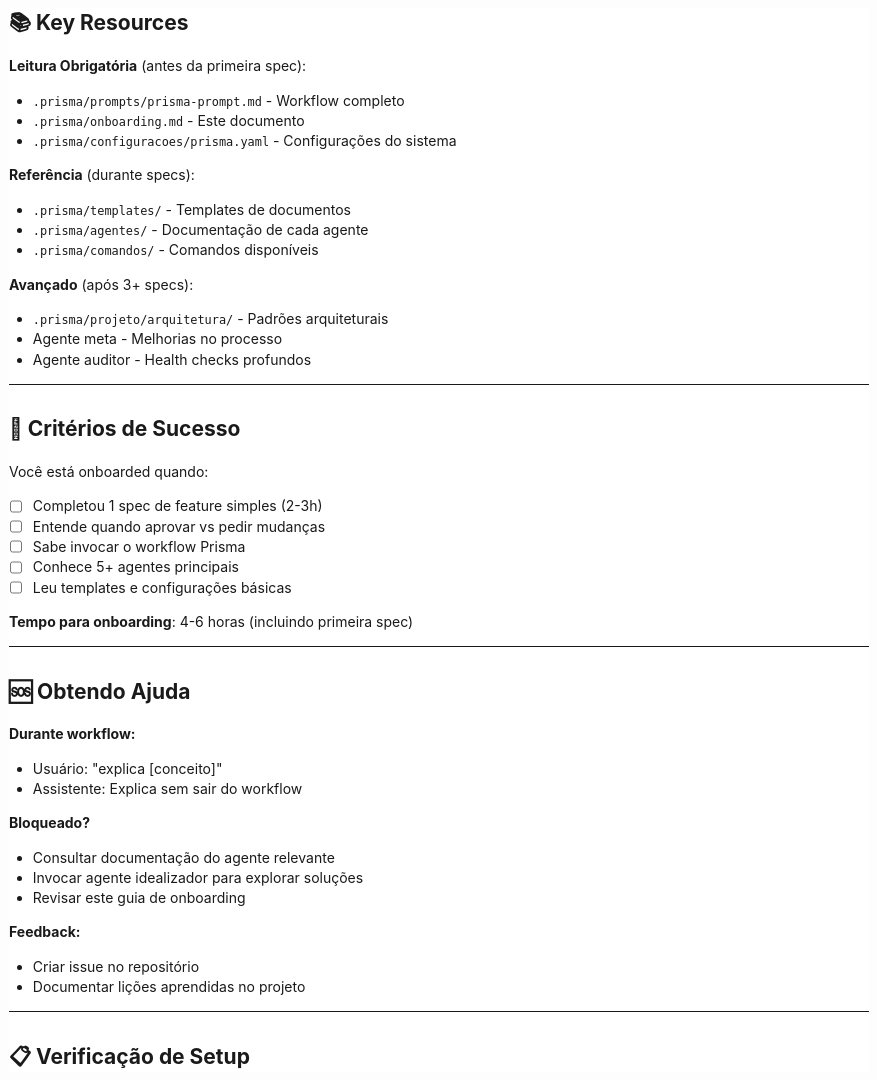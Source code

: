 ## 📚 Key Resources

**Leitura Obrigatória** (antes da primeira spec):

- `.prisma/prompts/prisma-prompt.md` - Workflow completo
- `.prisma/onboarding.md` - Este documento
- `.prisma/configuracoes/prisma.yaml` - Configurações do sistema

**Referência** (durante specs):

- `.prisma/templates/` - Templates de documentos
- `.prisma/agentes/` - Documentação de cada agente
- `.prisma/comandos/` - Comandos disponíveis

**Avançado** (após 3+ specs):

- `.prisma/projeto/arquitetura/` - Padrões arquiteturais
- Agente meta - Melhorias no processo
- Agente auditor - Health checks profundos

---

## 🎯 Critérios de Sucesso

Você está onboarded quando:

- [ ] Completou 1 spec de feature simples (2-3h)
- [ ] Entende quando aprovar vs pedir mudanças
- [ ] Sabe invocar o workflow Prisma
- [ ] Conhece 5+ agentes principais
- [ ] Leu templates e configurações básicas

**Tempo para onboarding**: 4-6 horas (incluindo primeira spec)

---

## 🆘 Obtendo Ajuda

**Durante workflow:**

- Usuário: "explica [conceito]"
- Assistente: Explica sem sair do workflow

**Bloqueado?**

- Consultar documentação do agente relevante
- Invocar agente idealizador para explorar soluções
- Revisar este guia de onboarding

**Feedback:**

- Criar issue no repositório
- Documentar lições aprendidas no projeto

---

## 📋 Verificação de Setup
